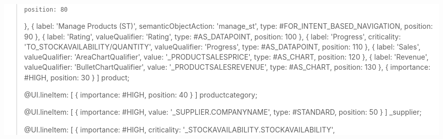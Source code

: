>     position: 80
>   },
>   {
>     label: 'Manage Products (ST)',
>     semanticObjectAction: 'manage_st',
>     type: #FOR_INTENT_BASED_NAVIGATION,
>     position: 90 
>   },
>   {
>     label: 'Rating',
>     valueQualifier: 'Rating',
>     type: #AS_DATAPOINT,
>     position: 100 
>   },
>   {
>     label: 'Progress',
>     criticality: 'TO_STOCKAVAILABILITY/QUANTITY',
>     valueQualifier: 'Progress',
>     type: #AS_DATAPOINT,
>     position: 110 
>   },
>   {
>     label: 'Sales',
>     valueQualifier: 'AreaChartQualifier',
>     value: '_PRODUCTSALESPRICE',
>     type: #AS_CHART,
>     position: 120 
>   },
>   {
>     label: 'Revenue',
>     valueQualifier: 'BulletChartQualifier',
>     value: '_PRODUCTSALESREVENUE',
>     type: #AS_CHART,
>     position: 130 
>   },
>   {
>     importance: #HIGH,
>     position: 30 
>   }
> ]
> product;
> 
> @UI.lineItem: [
>   {
>     importance: #HIGH,
>     position: 40 
>   }
> ]
> productcategory;
> 
> @UI.lineItem: [
>   {
>     importance: #HIGH,
>     value: '_SUPPLIER.COMPANYNAME',
>     type: #STANDARD,
>     position: 50
>   }
> ]
> _supplier;
> 
> @UI.lineItem: [
>   {
>     importance: #HIGH,
>     criticality: '_STOCKAVAILABILITY.STOCKAVAILABILITY',